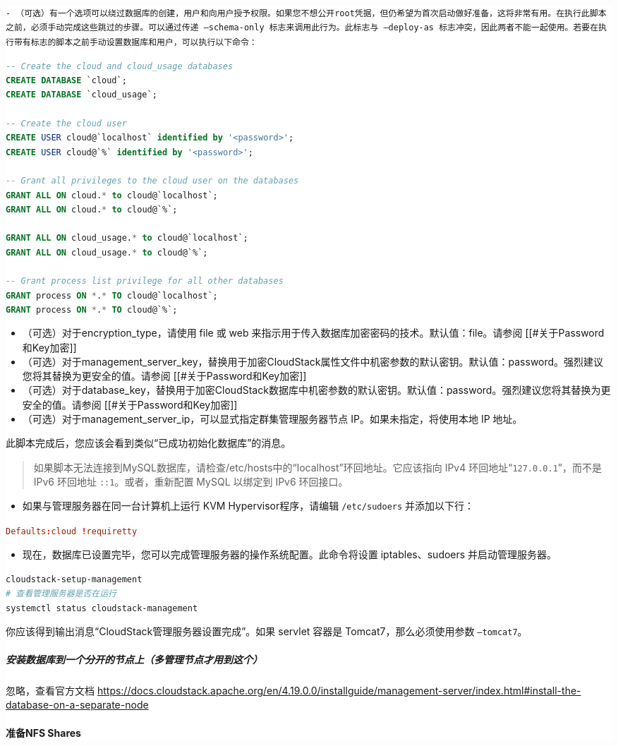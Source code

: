     - （可选）有一个选项可以绕过数据库的创建，用户和向用户授予权限。如果您不想公开root凭据，但仍希望为首次启动做好准备，这将非常有用。在执行此脚本之前，必须手动完成这些跳过的步骤。可以通过传递 –schema-only 标志来调用此行为。此标志与 –deploy-as 标志冲突，因此两者不能一起使用。若要在执行带有标志的脚本之前手动设置数据库和用户，可以执行以下命令：

```sql
-- Create the cloud and cloud_usage databases
CREATE DATABASE `cloud`;
CREATE DATABASE `cloud_usage`;

-- Create the cloud user
CREATE USER cloud@`localhost` identified by '<password>';
CREATE USER cloud@`%` identified by '<password>';

-- Grant all privileges to the cloud user on the databases
GRANT ALL ON cloud.* to cloud@`localhost`;
GRANT ALL ON cloud.* to cloud@`%`;

GRANT ALL ON cloud_usage.* to cloud@`localhost`;
GRANT ALL ON cloud_usage.* to cloud@`%`;

-- Grant process list privilege for all other databases
GRANT process ON *.* TO cloud@`localhost`;
GRANT process ON *.* TO cloud@`%`;
```

- （可选）对于encryption_type，请使用 file 或 web 来指示用于传入数据库加密密码的技术。默认值：file。请参阅  [[#关于Password和Key加密]]
- （可选）对于management_server_key，替换用于加密CloudStack属性文件中机密参数的默认密钥。默认值：password。强烈建议您将其替换为更安全的值。请参阅  [[#关于Password和Key加密]]
- （可选）对于database_key，替换用于加密CloudStack数据库中机密参数的默认密钥。默认值：password。强烈建议您将其替换为更安全的值。请参阅  [[#关于Password和Key加密]]
- （可选）对于management_server_ip，可以显式指定群集管理服务器节点 IP。如果未指定，将使用本地 IP 地址。

此脚本完成后，您应该会看到类似“已成功初始化数据库”的消息。

> 如果脚本无法连接到MySQL数据库，请检查/etc/hosts中的“localhost”环回地址。它应该指向 IPv4 环回地址“`127.0.0.1`”，而不是 IPv6 环回地址 `::1`。或者，重新配置 MySQL 以绑定到 IPv6 环回接口。

- 如果与管理服务器在同一台计算机上运行 KVM Hypervisor程序，请编辑 `/etc/sudoers` 并添加以下行：

```conf
Defaults:cloud !requiretty
```

- 现在，数据库已设置完毕，您可以完成管理服务器的操作系统配置。此命令将设置 iptables、sudoers 并启动管理服务器。

```bash
cloudstack-setup-management
# 查看管理服务器是否在运行
systemctl status cloudstack-management
```

你应该得到输出消息“CloudStack管理服务器设置完成”。如果 servlet 容器是 Tomcat7，那么必须使用参数 `–tomcat7`。
##### 安装数据库到一个分开的节点上（多管理节点才用到这个）

忽略，查看官方文档 https://docs.cloudstack.apache.org/en/4.19.0.0/installguide/management-server/index.html#install-the-database-on-a-separate-node

#### 准备NFS Shares
